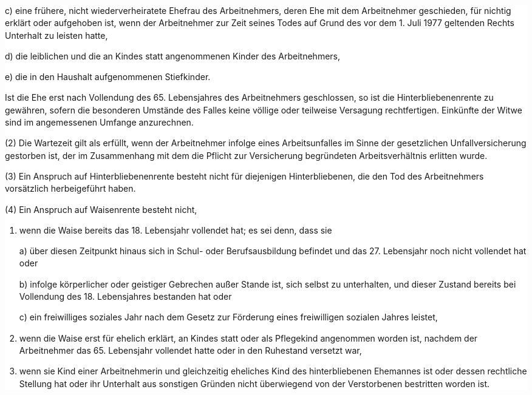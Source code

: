 
c)  eine frühere, nicht wiederverheiratete Ehefrau des Arbeitnehmers,
    deren Ehe mit dem Arbeitnehmer geschieden, für nichtig erklärt oder
    aufgehoben ist, wenn der Arbeitnehmer zur Zeit seines Todes auf Grund
    des vor dem 1. Juli 1977 geltenden Rechts Unterhalt zu leisten hatte,


d)  die leiblichen und die an Kindes statt angenommenen Kinder des
    Arbeitnehmers,


e)  die in den Haushalt aufgenommenen Stiefkinder.



Ist die Ehe erst nach Vollendung des 65. Lebensjahres des
Arbeitnehmers geschlossen, so ist die Hinterbliebenenrente zu
gewähren, sofern die besonderen Umstände des Falles keine völlige oder
teilweise Versagung rechtfertigen. Einkünfte der Witwe sind im
angemessenen Umfange anzurechnen.

(2) Die Wartezeit gilt als erfüllt, wenn der Arbeitnehmer infolge
eines Arbeitsunfalles im Sinne der gesetzlichen Unfallversicherung
gestorben ist, der im Zusammenhang mit dem die Pflicht zur
Versicherung begründeten Arbeitsverhältnis erlitten wurde.

(3) Ein Anspruch auf Hinterbliebenenrente besteht nicht für diejenigen
Hinterbliebenen, die den Tod des Arbeitnehmers vorsätzlich
herbeigeführt haben.

(4) Ein Anspruch auf Waisenrente besteht nicht,

1.  wenn die Waise bereits das 18. Lebensjahr vollendet hat; es sei denn,
    dass sie

    a)  über diesen Zeitpunkt hinaus sich in Schul- oder Berufsausbildung
        befindet und das 27. Lebensjahr noch nicht vollendet hat oder


    b)  infolge körperlicher oder geistiger Gebrechen außer Stande ist, sich
        selbst zu unterhalten, und dieser Zustand bereits bei Vollendung des
        18\. Lebensjahres bestanden hat oder


    c)  ein freiwilliges soziales Jahr nach dem Gesetz zur Förderung eines
        freiwilligen sozialen Jahres leistet,





2.  wenn die Waise erst für ehelich erklärt, an Kindes statt oder als
    Pflegekind angenommen worden ist, nachdem der Arbeitnehmer das 65.
    Lebensjahr vollendet hatte oder in den Ruhestand versetzt war,


3.  wenn sie Kind einer Arbeitnehmerin und gleichzeitig eheliches Kind des
    hinterbliebenen Ehemannes ist oder dessen rechtliche Stellung hat oder
    ihr Unterhalt aus sonstigen Gründen nicht überwiegend von der
    Verstorbenen bestritten worden ist.


